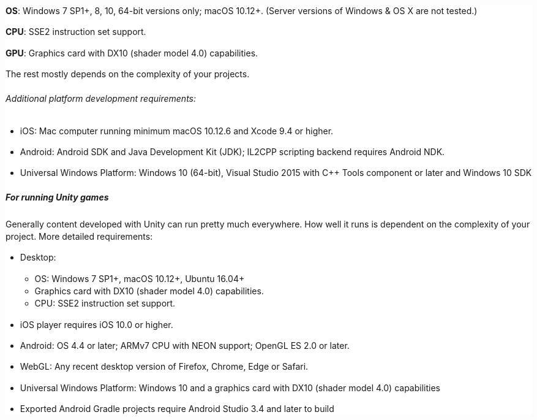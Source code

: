 **OS**: Windows 7 SP1+, 8, 10, 64-bit versions only; macOS 10.12+. (Server versions of Windows & OS X are not tested.)

**CPU**: SSE2 instruction set support.

**GPU**: Graphics card with DX10 (shader model 4.0) capabilities.

The rest mostly depends on the complexity of your projects.

###### Additional platform development requirements:

-   iOS: Mac computer running minimum macOS 10.12.6 and Xcode 9.4 or higher.

-   Android: Android SDK and Java Development Kit (JDK); IL2CPP scripting backend requires Android NDK.

-   Universal Windows Platform: Windows 10 (64-bit), Visual Studio 2015 with C++ Tools component or later and Windows 10 SDK

##### For running Unity games

Generally content developed with Unity can run pretty much everywhere. How well it runs is dependent on the complexity of your project. More detailed requirements:

-   Desktop:

    -   OS: Windows 7 SP1+, macOS 10.12+, Ubuntu 16.04+
    -   Graphics card with DX10 (shader model 4.0) capabilities.
    -   CPU: SSE2 instruction set support.

-   iOS player requires iOS 10.0 or higher.

-   Android: OS 4.4 or later; ARMv7 CPU with NEON support; OpenGL ES 2.0 or later.

-   WebGL: Any recent desktop version of Firefox, Chrome, Edge or Safari.

-   Universal Windows Platform: Windows 10 and a graphics card with DX10 (shader model 4.0) capabilities

-   Exported Android Gradle projects require Android Studio 3.4 and later to build
